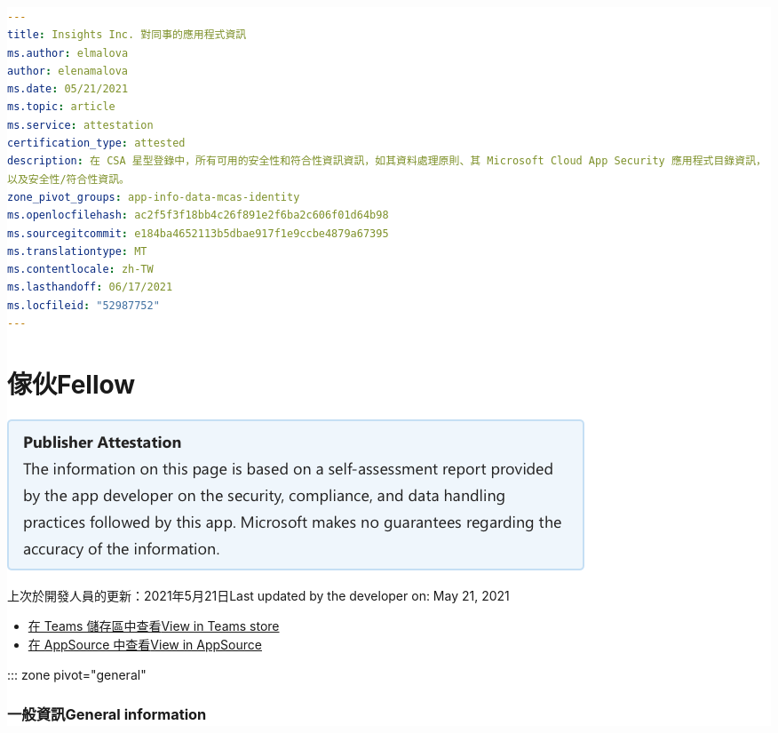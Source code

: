 ```yaml
---
title: Insights Inc. 對同事的應用程式資訊
ms.author: elmalova
author: elenamalova
ms.date: 05/21/2021
ms.topic: article
ms.service: attestation
certification_type: attested
description: 在 CSA 星型登錄中，所有可用的安全性和符合性資訊資訊，如其資料處理原則、其 Microsoft Cloud App Security 應用程式目錄資訊，以及安全性/符合性資訊。
zone_pivot_groups: app-info-data-mcas-identity
ms.openlocfilehash: ac2f5f3f18bb4c26f891e2f6ba2c606f01d64b98
ms.sourcegitcommit: e184ba4652113b5dbae917f1e9ccbe4879a67395
ms.translationtype: MT
ms.contentlocale: zh-TW
ms.lasthandoff: 06/17/2021
ms.locfileid: "52987752"
---
```

# <a name="fellow"></a><span data-ttu-id="901b3-103">傢伙</span><span class="sxs-lookup"><span data-stu-id="901b3-103">Fellow</span></span>

<p></p>
<img alt="Publisher Attestation: The information on this page is based on a self-assessment report provided by the app developer on the security, compliance, and data handling practices followed by this app. Microsoft makes no guarantees regarding the accuracy of the information." src="../media/attested.png" width="650" />
<p><span data-ttu-id="901b3-104">上次於開發人員的更新：2021年5月21日</span><span class="sxs-lookup"><span data-stu-id="901b3-104">Last updated by the developer on: May 21, 2021</span></span></p>

* <span data-ttu-id="901b3-105"><a href="https://teams.microsoft.com/l/app/f6671df0-1909-428c-91f7-1c42df04d3e4" target="_blank">在 Teams 儲存區中查看</a></span><span class="sxs-lookup"><span data-stu-id="901b3-105"><a href="https://teams.microsoft.com/l/app/f6671df0-1909-428c-91f7-1c42df04d3e4" target="_blank">View in Teams store</a></span></span>
* <span data-ttu-id="901b3-106"><a href="https://appsource.microsoft.com/product/office/WA200002576" target="_blank">在 AppSource 中查看</a></span><span class="sxs-lookup"><span data-stu-id="901b3-106"><a href="https://appsource.microsoft.com/product/office/WA200002576" target="_blank">View in AppSource</a></span></span>

::: zone pivot="general"

### <a name="general-information"></a><span data-ttu-id="901b3-107">一般資訊</span><span class="sxs-lookup"><span data-stu-id="901b3-107">General information</span></span>
